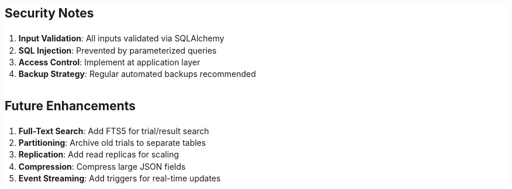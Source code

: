 ## Security Notes

1. **Input Validation**: All inputs validated via SQLAlchemy
2. **SQL Injection**: Prevented by parameterized queries
3. **Access Control**: Implement at application layer
4. **Backup Strategy**: Regular automated backups recommended

## Future Enhancements

1. **Full-Text Search**: Add FTS5 for trial/result search
2. **Partitioning**: Archive old trials to separate tables
3. **Replication**: Add read replicas for scaling
4. **Compression**: Compress large JSON fields
5. **Event Streaming**: Add triggers for real-time updates